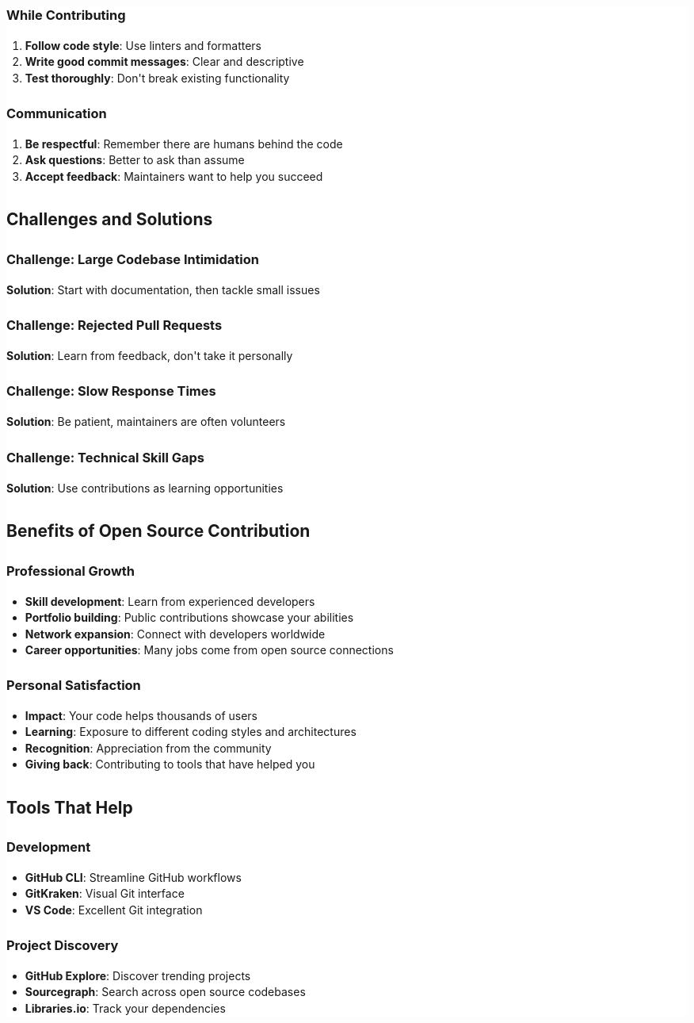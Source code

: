 ### While Contributing
1. **Follow code style**: Use linters and formatters
2. **Write good commit messages**: Clear and descriptive
3. **Test thoroughly**: Don't break existing functionality

### Communication
1. **Be respectful**: Remember there are humans behind the code
2. **Ask questions**: Better to ask than assume
3. **Accept feedback**: Maintainers want to help you succeed

## Challenges and Solutions

### Challenge: Large Codebase Intimidation
**Solution**: Start with documentation, then tackle small issues

### Challenge: Rejected Pull Requests
**Solution**: Learn from feedback, don't take it personally

### Challenge: Slow Response Times
**Solution**: Be patient, maintainers are often volunteers

### Challenge: Technical Skill Gaps
**Solution**: Use contributions as learning opportunities

## Benefits of Open Source Contribution

### Professional Growth
- **Skill development**: Learn from experienced developers
- **Portfolio building**: Public contributions showcase your abilities
- **Network expansion**: Connect with developers worldwide
- **Career opportunities**: Many jobs come from open source connections

### Personal Satisfaction
- **Impact**: Your code helps thousands of users
- **Learning**: Exposure to different coding styles and architectures
- **Recognition**: Appreciation from the community
- **Giving back**: Contributing to tools that have helped you

## Tools That Help

### Development
- **GitHub CLI**: Streamline GitHub workflows
- **GitKraken**: Visual Git interface
- **VS Code**: Excellent Git integration

### Project Discovery
- **GitHub Explore**: Discover trending projects
- **Sourcegraph**: Search across open source codebases
- **Libraries.io**: Track your dependencies
